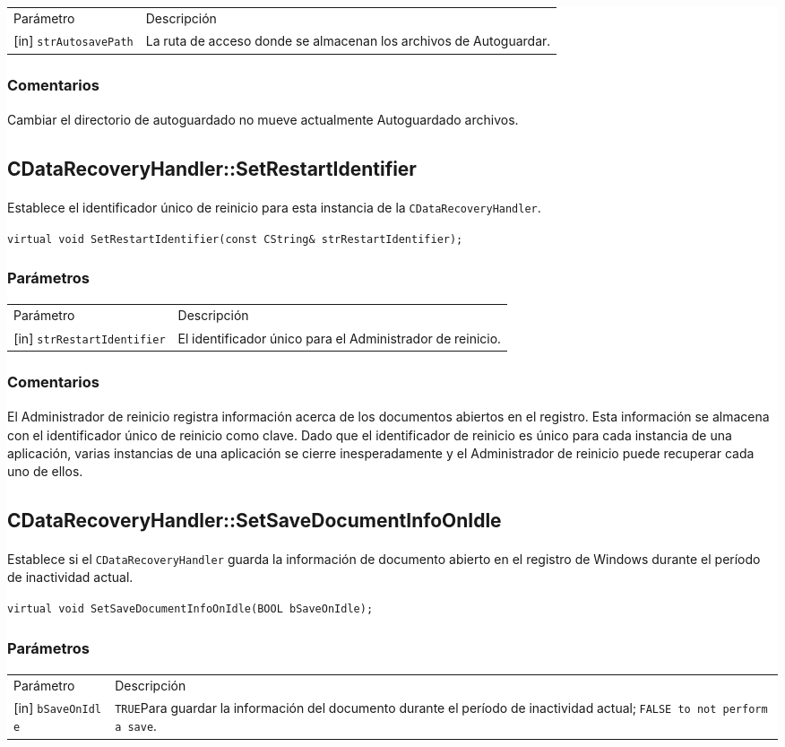 |||  
|-|-|  
|Parámetro|Descripción|  
|[in] `strAutosavePath`|La ruta de acceso donde se almacenan los archivos de Autoguardar.|  
  
### <a name="remarks"></a>Comentarios  
 Cambiar el directorio de autoguardado no mueve actualmente Autoguardado archivos.  
  
##  <a name="setrestartidentifier"></a>CDataRecoveryHandler::SetRestartIdentifier  
 Establece el identificador único de reinicio para esta instancia de la `CDataRecoveryHandler`.  
  
```  
virtual void SetRestartIdentifier(const CString& strRestartIdentifier);
```  
  
### <a name="parameters"></a>Parámetros  
  
|||  
|-|-|  
|Parámetro|Descripción|  
|[in] `strRestartIdentifier`|El identificador único para el Administrador de reinicio.|  
  
### <a name="remarks"></a>Comentarios  
 El Administrador de reinicio registra información acerca de los documentos abiertos en el registro. Esta información se almacena con el identificador único de reinicio como clave. Dado que el identificador de reinicio es único para cada instancia de una aplicación, varias instancias de una aplicación se cierre inesperadamente y el Administrador de reinicio puede recuperar cada uno de ellos.  
  
##  <a name="setsavedocumentinfoonidle"></a>CDataRecoveryHandler::SetSaveDocumentInfoOnIdle  
 Establece si el `CDataRecoveryHandler` guarda la información de documento abierto en el registro de Windows durante el período de inactividad actual.  
  
```  
virtual void SetSaveDocumentInfoOnIdle(BOOL bSaveOnIdle);
```  
  
### <a name="parameters"></a>Parámetros  
  
|||  
|-|-|  
|Parámetro|Descripción|  
|[in] `bSaveOnIdle`|`TRUE`Para guardar la información del documento durante el período de inactividad actual; `FALSE to not perform a save`.|  
  